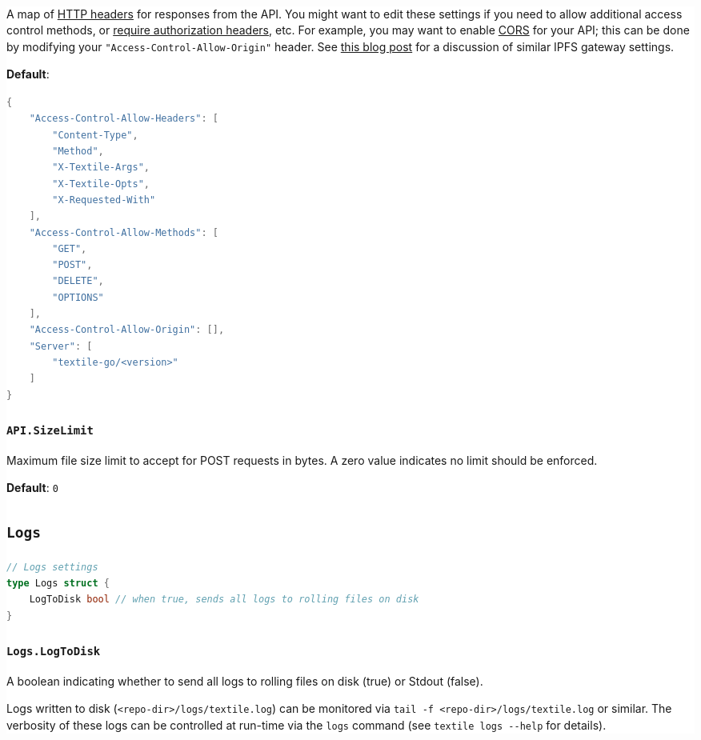 A map of [HTTP headers](https://developer.mozilla.org/en-US/docs/Web/HTTP/Headers) for responses from the API. You might want to edit these settings if you need to allow additional access control methods, or [require authorization headers](https://github.com/ipfs/js-ipfs-api/pull/741), etc. For example, you may want to enable [CORS](https://developer.mozilla.org/en-US/docs/Web/HTTP/CORS) for your API; this can be done by modifying your `"Access-Control-Allow-Origin"` header. See [this blog post](https://medium.com/textileio/tutorial-setting-up-an-ipfs-peer-part-iii-f5f43506874c) for a discussion of similar IPFS gateway settings.

**Default**:

``` go
{
    "Access-Control-Allow-Headers": [
        "Content-Type",
        "Method",
        "X-Textile-Args",
        "X-Textile-Opts",
        "X-Requested-With"
    ],
    "Access-Control-Allow-Methods": [
        "GET",
        "POST",
        "DELETE",
        "OPTIONS"
    ],
    "Access-Control-Allow-Origin": [],
    "Server": [
        "textile-go/<version>"
    ]
}
```

### `API.SizeLimit`

Maximum file size limit to accept for POST requests in bytes. A zero value indicates no limit should be enforced.

**Default**: `0`

## `Logs`

``` go
// Logs settings
type Logs struct {
	LogToDisk bool // when true, sends all logs to rolling files on disk
}
```

### `Logs.LogToDisk`

A boolean indicating whether to send all logs to rolling files on disk (true) or Stdout (false).

Logs written to disk (`<repo-dir>/logs/textile.log`) can be monitored via `tail -f <repo-dir>/logs/textile.log` or similar. The verbosity of these logs can be controlled at run-time via the `logs` command (see `textile logs --help` for details).
